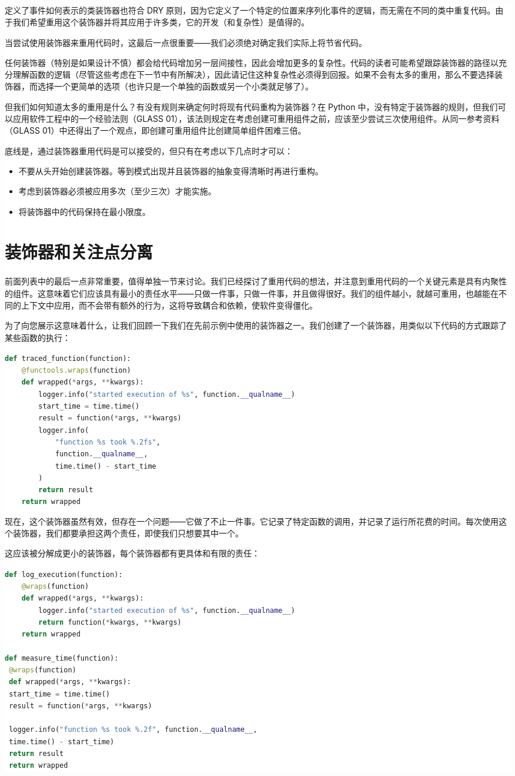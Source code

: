 定义了事件如何表示的类装饰器也符合 DRY 原则，因为它定义了一个特定的位置来序列化事件的逻辑，而无需在不同的类中重复代码。由于我们希望重用这个装饰器并将其应用于许多类，它的开发（和复杂性）是值得的。

当尝试使用装饰器来重用代码时，这最后一点很重要——我们必须绝对确定我们实际上将节省代码。

任何装饰器（特别是如果设计不慎）都会给代码增加另一层间接性，因此会增加更多的复杂性。代码的读者可能希望跟踪装饰器的路径以充分理解函数的逻辑（尽管这些考虑在下一节中有所解决），因此请记住这种复杂性必须得到回报。如果不会有太多的重用，那么不要选择装饰器，而选择一个更简单的选项（也许只是一个单独的函数或另一个小类就足够了）。

但我们如何知道太多的重用是什么？有没有规则来确定何时将现有代码重构为装饰器？在 Python 中，没有特定于装饰器的规则，但我们可以应用软件工程中的一个经验法则（GLASS 01），该法则规定在考虑创建可重用组件之前，应该至少尝试三次使用组件。从同一参考资料（GLASS 01）中还得出了一个观点，即创建可重用组件比创建简单组件困难三倍。

底线是，通过装饰器重用代码是可以接受的，但只有在考虑以下几点时才可以：

+   不要从头开始创建装饰器。等到模式出现并且装饰器的抽象变得清晰时再进行重构。

+   考虑到装饰器必须被应用多次（至少三次）才能实施。

+   将装饰器中的代码保持在最小限度。

# 装饰器和关注点分离

前面列表中的最后一点非常重要，值得单独一节来讨论。我们已经探讨了重用代码的想法，并注意到重用代码的一个关键元素是具有内聚性的组件。这意味着它们应该具有最小的责任水平——只做一件事，只做一件事，并且做得很好。我们的组件越小，就越可重用，也越能在不同的上下文中应用，而不会带有额外的行为，这将导致耦合和依赖，使软件变得僵化。

为了向您展示这意味着什么，让我们回顾一下我们在先前示例中使用的装饰器之一。我们创建了一个装饰器，用类似以下代码的方式跟踪了某些函数的执行：

```py
def traced_function(function):
    @functools.wraps(function)
    def wrapped(*args, **kwargs):
        logger.info("started execution of %s", function.__qualname__)
        start_time = time.time()
        result = function(*args, **kwargs)
        logger.info(
            "function %s took %.2fs",
            function.__qualname__,
            time.time() - start_time
        )
        return result
    return wrapped
```

现在，这个装饰器虽然有效，但存在一个问题——它做了不止一件事。它记录了特定函数的调用，并记录了运行所花费的时间。每次使用这个装饰器，我们都要承担这两个责任，即使我们只想要其中一个。

这应该被分解成更小的装饰器，每个装饰器都有更具体和有限的责任：

```py
def log_execution(function):
    @wraps(function)
    def wrapped(*args, **kwargs):
        logger.info("started execution of %s", function.__qualname__)
        return function(*kwargs, **kwargs)
    return wrapped

def measure_time(function):
 @wraps(function)
 def wrapped(*args, **kwargs):
 start_time = time.time()
 result = function(*args, **kwargs)

 logger.info("function %s took %.2f", function.__qualname__,
 time.time() - start_time)
 return result
 return wrapped
```

